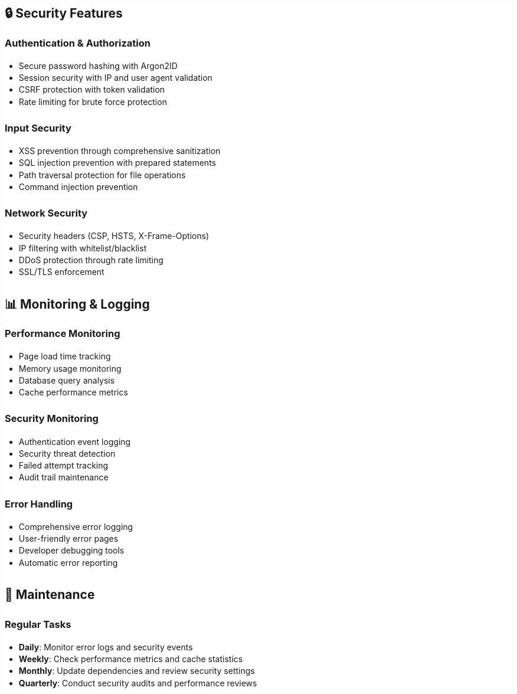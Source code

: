 ## 🔒 Security Features

### Authentication & Authorization
- Secure password hashing with Argon2ID
- Session security with IP and user agent validation
- CSRF protection with token validation
- Rate limiting for brute force protection

### Input Security
- XSS prevention through comprehensive sanitization
- SQL injection prevention with prepared statements
- Path traversal protection for file operations
- Command injection prevention

### Network Security
- Security headers (CSP, HSTS, X-Frame-Options)
- IP filtering with whitelist/blacklist
- DDoS protection through rate limiting
- SSL/TLS enforcement

## 📊 Monitoring & Logging

### Performance Monitoring
- Page load time tracking
- Memory usage monitoring
- Database query analysis
- Cache performance metrics

### Security Monitoring
- Authentication event logging
- Security threat detection
- Failed attempt tracking
- Audit trail maintenance

### Error Handling
- Comprehensive error logging
- User-friendly error pages
- Developer debugging tools
- Automatic error reporting

## 🔄 Maintenance

### Regular Tasks
- **Daily**: Monitor error logs and security events
- **Weekly**: Check performance metrics and cache statistics
- **Monthly**: Update dependencies and review security settings
- **Quarterly**: Conduct security audits and performance reviews
